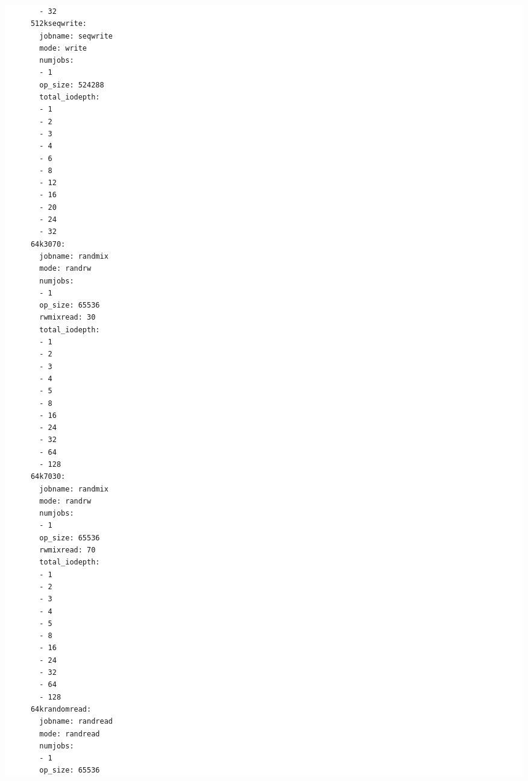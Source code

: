 ```benchmarks:
        - 32
      512kseqwrite:
        jobname: seqwrite
        mode: write
        numjobs:
        - 1
        op_size: 524288
        total_iodepth:
        - 1
        - 2
        - 3
        - 4
        - 6
        - 8
        - 12
        - 16
        - 20
        - 24
        - 32
      64k3070:
        jobname: randmix
        mode: randrw
        numjobs:
        - 1
        op_size: 65536
        rwmixread: 30
        total_iodepth:
        - 1
        - 2
        - 3
        - 4
        - 5
        - 8
        - 16
        - 24
        - 32
        - 64
        - 128
      64k7030:
        jobname: randmix
        mode: randrw
        numjobs:
        - 1
        op_size: 65536
        rwmixread: 70
        total_iodepth:
        - 1
        - 2
        - 3
        - 4
        - 5
        - 8
        - 16
        - 24
        - 32
        - 64
        - 128
      64krandomread:
        jobname: randread
        mode: randread
        numjobs:
        - 1
        op_size: 65536
```